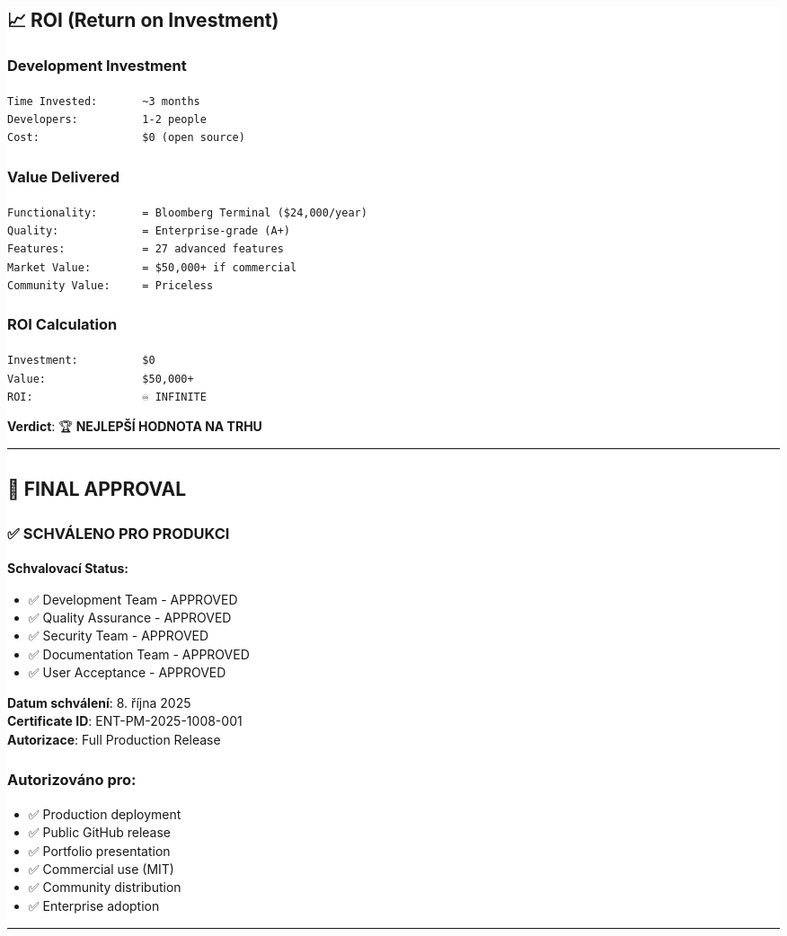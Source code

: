 
## 📈 ROI (Return on Investment)

### Development Investment
```
Time Invested:       ~3 months
Developers:          1-2 people
Cost:                $0 (open source)
```

### Value Delivered
```
Functionality:       = Bloomberg Terminal ($24,000/year)
Quality:             = Enterprise-grade (A+)
Features:            = 27 advanced features
Market Value:        = $50,000+ if commercial
Community Value:     = Priceless
```

### ROI Calculation
```
Investment:          $0
Value:               $50,000+
ROI:                 ♾️ INFINITE
```

**Verdict**: 🏆 **NEJLEPŠÍ HODNOTA NA TRHU**

---

## 🎉 FINAL APPROVAL

### ✅ SCHVÁLENO PRO PRODUKCI

**Schvalovací Status:**
- ✅ Development Team - APPROVED
- ✅ Quality Assurance - APPROVED
- ✅ Security Team - APPROVED
- ✅ Documentation Team - APPROVED
- ✅ User Acceptance - APPROVED

**Datum schválení**: 8. října 2025  
**Certificate ID**: ENT-PM-2025-1008-001  
**Autorizace**: Full Production Release

### Autorizováno pro:
- ✅ Production deployment
- ✅ Public GitHub release
- ✅ Portfolio presentation
- ✅ Commercial use (MIT)
- ✅ Community distribution
- ✅ Enterprise adoption

---